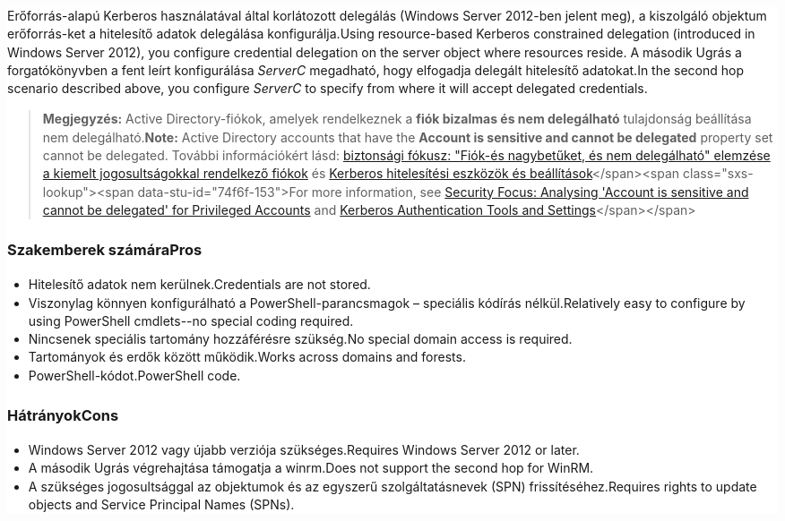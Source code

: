 <span data-ttu-id="74f6f-150">Erőforrás-alapú Kerberos használatával által korlátozott delegálás (Windows Server 2012-ben jelent meg), a kiszolgáló objektum erőforrás-ket a hitelesítő adatok delegálása konfigurálja.</span><span class="sxs-lookup"><span data-stu-id="74f6f-150">Using resource-based Kerberos constrained delegation (introduced in Windows Server 2012), you configure credential delegation on the server object where resources reside.</span></span>
<span data-ttu-id="74f6f-151">A második Ugrás a forgatókönyvben a fent leírt konfigurálása _ServerC_ megadható, hogy elfogadja delegált hitelesítő adatokat.</span><span class="sxs-lookup"><span data-stu-id="74f6f-151">In the second hop scenario described above, you configure _ServerC_ to specify from where it will accept delegated credentials.</span></span>

><span data-ttu-id="74f6f-152">**Megjegyzés:** Active Directory-fiókok, amelyek rendelkeznek a **fiók bizalmas és nem delegálható** tulajdonság beállítása nem delegálható.</span><span class="sxs-lookup"><span data-stu-id="74f6f-152">**Note:** Active Directory accounts that have the **Account is sensitive and cannot be delegated** property set cannot be delegated.</span></span> <span data-ttu-id="74f6f-153">További információkért lásd: [biztonsági fókusz: "Fiók-és nagybetűket, és nem delegálható" elemzése a kiemelt jogosultságokkal rendelkező fiókok](https://blogs.technet.microsoft.com/poshchap/2015/05/01/security-focus-analysing-account-is-sensitive-and-cannot-be-delegated-for-privileged-accounts/) és [Kerberos hitelesítési eszközök és beállítások](https://technet.microsoft.com/library/cc738673(v=ws.10).aspx)</span><span class="sxs-lookup"><span data-stu-id="74f6f-153">For more information, see [Security Focus: Analysing 'Account is sensitive and cannot be delegated' for Privileged Accounts](https://blogs.technet.microsoft.com/poshchap/2015/05/01/security-focus-analysing-account-is-sensitive-and-cannot-be-delegated-for-privileged-accounts/) and [Kerberos Authentication Tools and Settings](https://technet.microsoft.com/library/cc738673(v=ws.10).aspx)</span></span>

### <a name="pros"></a><span data-ttu-id="74f6f-154">Szakemberek számára</span><span class="sxs-lookup"><span data-stu-id="74f6f-154">Pros</span></span>

- <span data-ttu-id="74f6f-155">Hitelesítő adatok nem kerülnek.</span><span class="sxs-lookup"><span data-stu-id="74f6f-155">Credentials are not stored.</span></span>
- <span data-ttu-id="74f6f-156">Viszonylag könnyen konfigurálható a PowerShell-parancsmagok – speciális kódírás nélkül.</span><span class="sxs-lookup"><span data-stu-id="74f6f-156">Relatively easy to configure by using PowerShell cmdlets--no special coding required.</span></span>
- <span data-ttu-id="74f6f-157">Nincsenek speciális tartomány hozzáférésre szükség.</span><span class="sxs-lookup"><span data-stu-id="74f6f-157">No special domain access is required.</span></span>
- <span data-ttu-id="74f6f-158">Tartományok és erdők között működik.</span><span class="sxs-lookup"><span data-stu-id="74f6f-158">Works across domains and forests.</span></span>
- <span data-ttu-id="74f6f-159">PowerShell-kódot.</span><span class="sxs-lookup"><span data-stu-id="74f6f-159">PowerShell code.</span></span>

### <a name="cons"></a><span data-ttu-id="74f6f-160">Hátrányok</span><span class="sxs-lookup"><span data-stu-id="74f6f-160">Cons</span></span>

- <span data-ttu-id="74f6f-161">Windows Server 2012 vagy újabb verziója szükséges.</span><span class="sxs-lookup"><span data-stu-id="74f6f-161">Requires Windows Server 2012 or later.</span></span>
- <span data-ttu-id="74f6f-162">A második Ugrás végrehajtása támogatja a winrm.</span><span class="sxs-lookup"><span data-stu-id="74f6f-162">Does not support the second hop for WinRM.</span></span>
- <span data-ttu-id="74f6f-163">A szükséges jogosultsággal az objektumok és az egyszerű szolgáltatásnevek (SPN) frissítéséhez.</span><span class="sxs-lookup"><span data-stu-id="74f6f-163">Requires rights to update objects and Service Principal Names (SPNs).</span></span>
